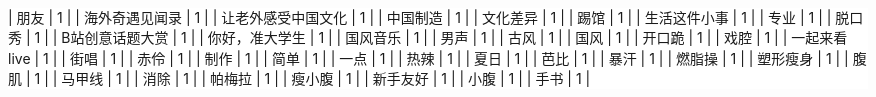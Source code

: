 | 朋友 | 1 |
| 海外奇遇见闻录 | 1 |
| 让老外感受中国文化 | 1 |
| 中国制造 | 1 |
| 文化差异 | 1 |
| 踢馆 | 1 |
| 生活这件小事 | 1 |
| 专业 | 1 |
| 脱口秀 | 1 |
| B站创意话题大赏 | 1 |
| 你好，准大学生 | 1 |
| 国风音乐 | 1 |
| 男声 | 1 |
| 古风 | 1 |
| 国风 | 1 |
| 开口跪 | 1 |
| 戏腔 | 1 |
| 一起来看live | 1 |
| 街唱 | 1 |
| 赤伶 | 1 |
| 制作 | 1 |
| 简单 | 1 |
| 一点 | 1 |
| 热辣 | 1 |
| 夏日 | 1 |
| 芭比 | 1 |
| 暴汗 | 1 |
| 燃脂操 | 1 |
| 塑形瘦身 | 1 |
| 腹肌 | 1 |
| 马甲线 | 1 |
| 消除 | 1 |
| 帕梅拉 | 1 |
| 瘦小腹 | 1 |
| 新手友好 | 1 |
| 小腹 | 1 |
| 手书 | 1 |